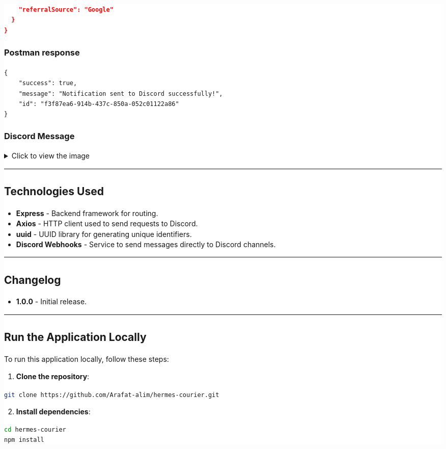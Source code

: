 ```json
    "referralSource": "Google"
  }
}
```

### Postman response

```
{
    "success": true,
    "message": "Notification sent to Discord successfully!",
    "id": "f3f87ea6-914b-437c-850a-052c01122a86"
}

```

### Discord Message

<details><summary>Click to view the image</summary></details>

---

## **Technologies Used**

- **Express** - Backend framework for routing.
- **Axios** - HTTP client used to send requests to Discord.
- **uuid** - UUID library for generating unique identifiers.
- **Discord Webhooks** - Service to send messages directly to Discord channels.

---

## **Changelog**

- **1.0.0** - Initial release.

---

## **Run the Application Locally**

To run this application locally, follow these steps:

1. **Clone the repository**:

```bash
git clone https://github.com/Arafat-alim/hermes-courier.git
```

2. **Install dependencies**:

```bash
cd hermes-courier
npm install
```
